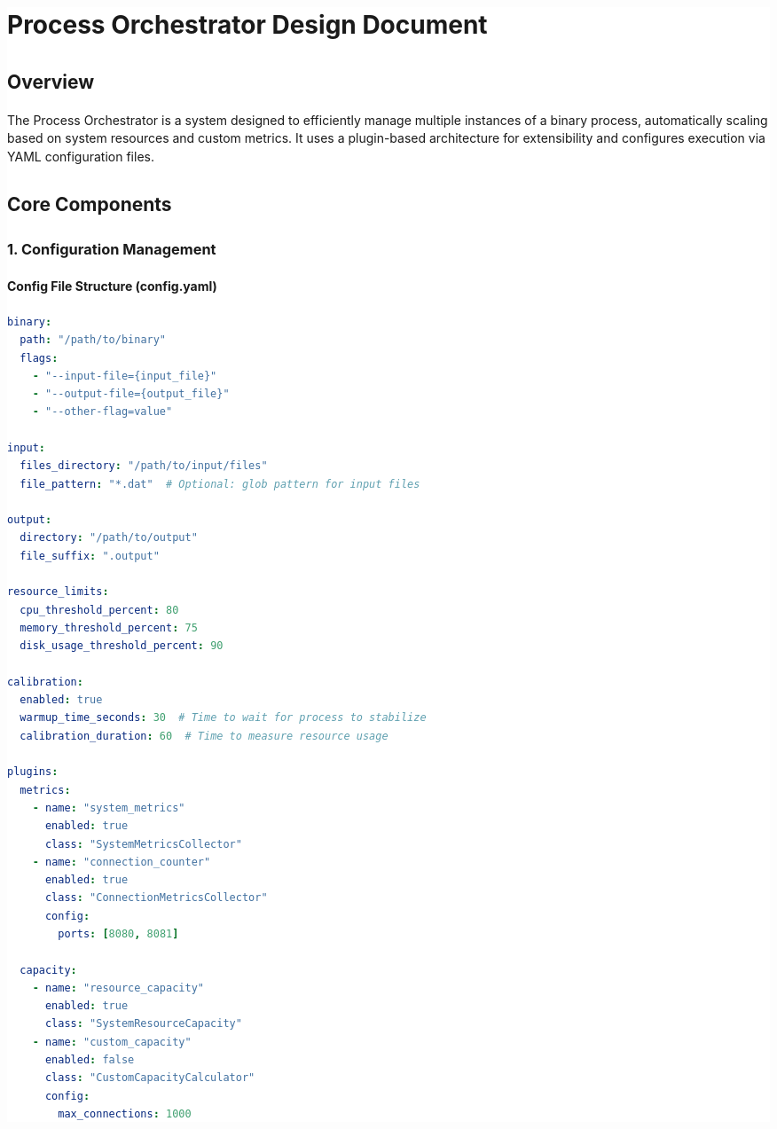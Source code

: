 # Process Orchestrator Design Document

## Overview
The Process Orchestrator is a system designed to efficiently manage multiple instances of a binary process, automatically scaling based on system resources and custom metrics. It uses a plugin-based architecture for extensibility and configures execution via YAML configuration files.

## Core Components

### 1. Configuration Management
#### Config File Structure (config.yaml)
```yaml
binary:
  path: "/path/to/binary"
  flags:
    - "--input-file={input_file}"
    - "--output-file={output_file}"
    - "--other-flag=value"

input:
  files_directory: "/path/to/input/files"
  file_pattern: "*.dat"  # Optional: glob pattern for input files
  
output:
  directory: "/path/to/output"
  file_suffix: ".output"

resource_limits:
  cpu_threshold_percent: 80
  memory_threshold_percent: 75
  disk_usage_threshold_percent: 90
  
calibration:
  enabled: true
  warmup_time_seconds: 30  # Time to wait for process to stabilize
  calibration_duration: 60  # Time to measure resource usage

plugins:
  metrics:
    - name: "system_metrics"
      enabled: true
      class: "SystemMetricsCollector"
    - name: "connection_counter"
      enabled: true
      class: "ConnectionMetricsCollector"
      config:
        ports: [8080, 8081]
  
  capacity:
    - name: "resource_capacity"
      enabled: true
      class: "SystemResourceCapacity"
    - name: "custom_capacity"
      enabled: false
      class: "CustomCapacityCalculator"
      config:
        max_connections: 1000
```
